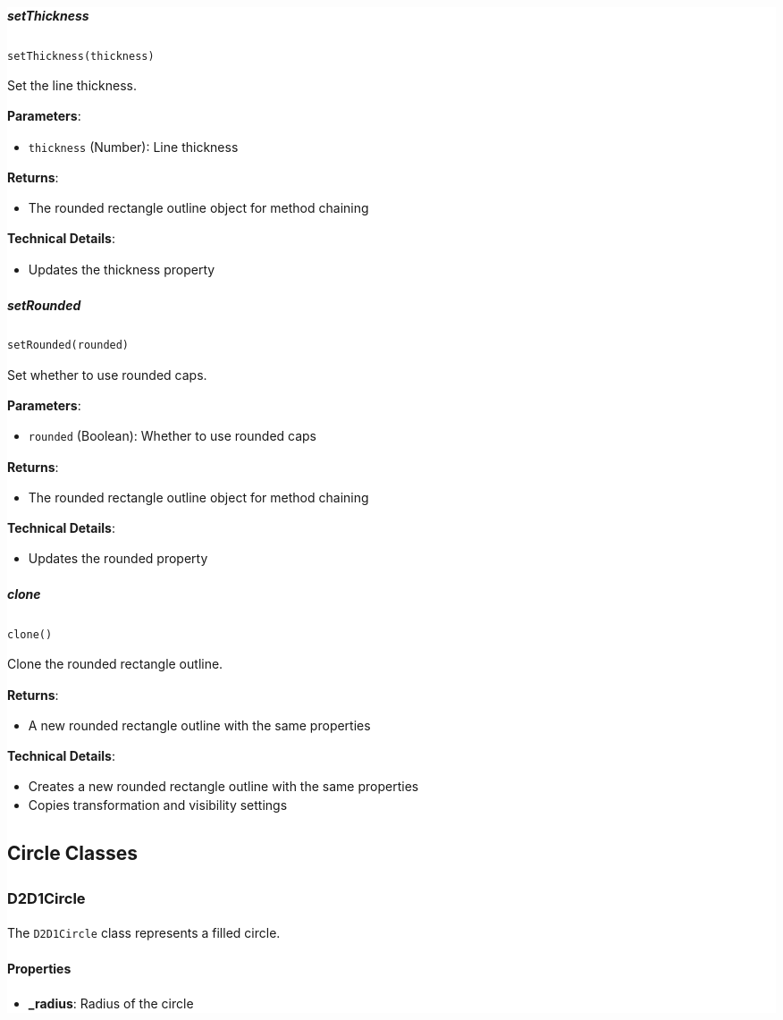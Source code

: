 ##### setThickness

```autohotkey
setThickness(thickness)
```

Set the line thickness.

**Parameters**:
- `thickness` (Number): Line thickness

**Returns**:
- The rounded rectangle outline object for method chaining

**Technical Details**:
- Updates the thickness property

##### setRounded

```autohotkey
setRounded(rounded)
```

Set whether to use rounded caps.

**Parameters**:
- `rounded` (Boolean): Whether to use rounded caps

**Returns**:
- The rounded rectangle outline object for method chaining

**Technical Details**:
- Updates the rounded property

##### clone

```autohotkey
clone()
```

Clone the rounded rectangle outline.

**Returns**:
- A new rounded rectangle outline with the same properties

**Technical Details**:
- Creates a new rounded rectangle outline with the same properties
- Copies transformation and visibility settings

## Circle Classes

### D2D1Circle

The `D2D1Circle` class represents a filled circle.

#### Properties

- **_radius**: Radius of the circle

